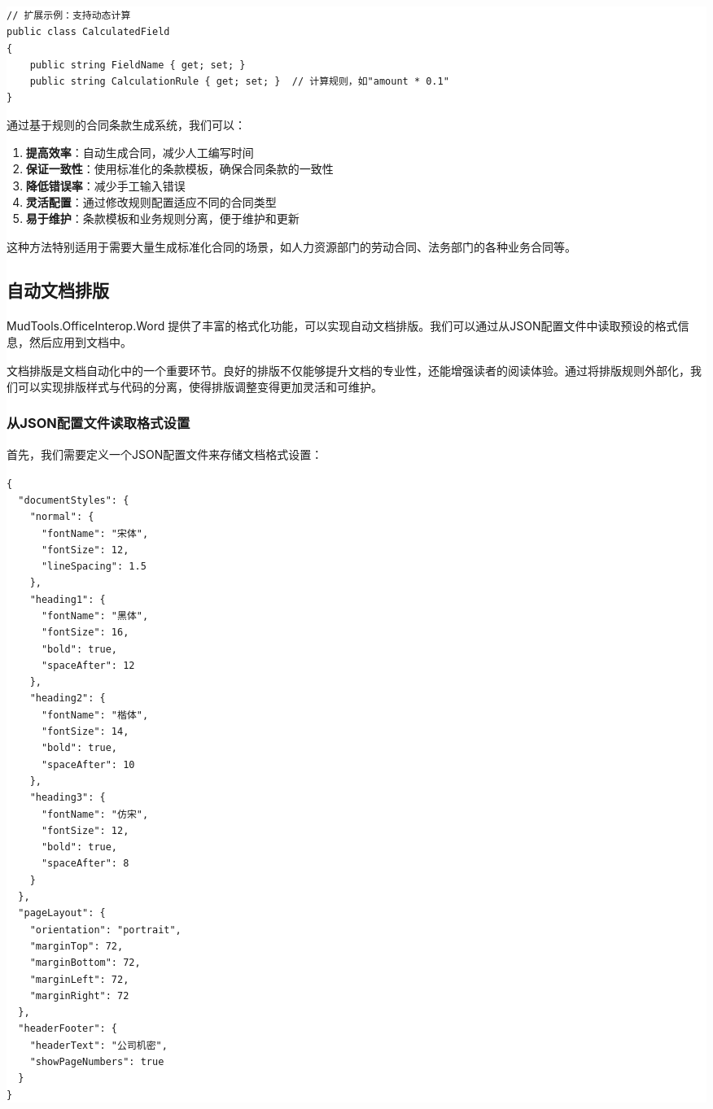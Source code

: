     // 扩展示例：支持动态计算
    public class CalculatedField
    {
        public string FieldName { get; set; }
        public string CalculationRule { get; set; }  // 计算规则，如"amount * 0.1"
    }
    

通过基于规则的合同条款生成系统，我们可以：

1.  **提高效率**：自动生成合同，减少人工编写时间
2.  **保证一致性**：使用标准化的条款模板，确保合同条款的一致性
3.  **降低错误率**：减少手工输入错误
4.  **灵活配置**：通过修改规则配置适应不同的合同类型
5.  **易于维护**：条款模板和业务规则分离，便于维护和更新

这种方法特别适用于需要大量生成标准化合同的场景，如人力资源部门的劳动合同、法务部门的各种业务合同等。

自动文档排版
------

MudTools.OfficeInterop.Word 提供了丰富的格式化功能，可以实现自动文档排版。我们可以通过从JSON配置文件中读取预设的格式信息，然后应用到文档中。

文档排版是文档自动化中的一个重要环节。良好的排版不仅能够提升文档的专业性，还能增强读者的阅读体验。通过将排版规则外部化，我们可以实现排版样式与代码的分离，使得排版调整变得更加灵活和可维护。

### 从JSON配置文件读取格式设置

首先，我们需要定义一个JSON配置文件来存储文档格式设置：

    {
      "documentStyles": {
        "normal": {
          "fontName": "宋体",
          "fontSize": 12,
          "lineSpacing": 1.5
        },
        "heading1": {
          "fontName": "黑体",
          "fontSize": 16,
          "bold": true,
          "spaceAfter": 12
        },
        "heading2": {
          "fontName": "楷体",
          "fontSize": 14,
          "bold": true,
          "spaceAfter": 10
        },
        "heading3": {
          "fontName": "仿宋",
          "fontSize": 12,
          "bold": true,
          "spaceAfter": 8
        }
      },
      "pageLayout": {
        "orientation": "portrait",
        "marginTop": 72,
        "marginBottom": 72,
        "marginLeft": 72,
        "marginRight": 72
      },
      "headerFooter": {
        "headerText": "公司机密",
        "showPageNumbers": true
      }
    }
    